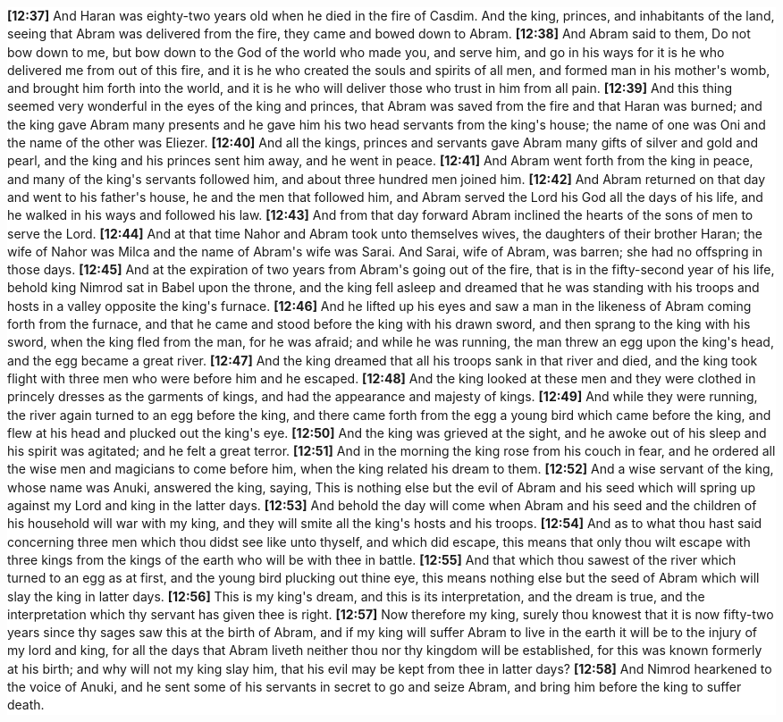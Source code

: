 **[12:37]** And Haran was eighty-two years old when he died in the fire of Casdim. And the king, princes, and inhabitants of the land, seeing that Abram was delivered from the fire, they came and bowed down to Abram.
**[12:38]** And Abram said to them, Do not bow down to me, but bow down to the God of the world who made you, and serve him, and go in his ways for it is he who delivered me from out of this fire, and it is he who created the souls and spirits of all men, and formed man in his mother's womb, and brought him forth into the world, and it is he who will deliver those who trust in him from all pain.
**[12:39]** And this thing seemed very wonderful in the eyes of the king and princes, that Abram was saved from the fire and that Haran was burned; and the king gave Abram many presents and he gave him his two head servants from the king's house; the name of one was Oni and the name of the other was Eliezer.
**[12:40]** And all the kings, princes and servants gave Abram many gifts of silver and gold and pearl, and the king and his princes sent him away, and he went in peace.
**[12:41]** And Abram went forth from the king in peace, and many of the king's servants followed him, and about three hundred men joined him.
**[12:42]** And Abram returned on that day and went to his father's house, he and the men that followed him, and Abram served the Lord his God all the days of his life, and he walked in his ways and followed his law.
**[12:43]** And from that day forward Abram inclined the hearts of the sons of men to serve the Lord.
**[12:44]** And at that time Nahor and Abram took unto themselves wives, the daughters of their brother Haran; the wife of Nahor was Milca and the name of Abram's wife was Sarai. And Sarai, wife of Abram, was barren; she had no offspring in those days.
**[12:45]** And at the expiration of two years from Abram's going out of the fire, that is in the fifty-second year of his life, behold king Nimrod sat in Babel upon the throne, and the king fell asleep and dreamed that he was standing with his troops and hosts in a valley opposite the king's furnace.
**[12:46]** And he lifted up his eyes and saw a man in the likeness of Abram coming forth from the furnace, and that he came and stood before the king with his drawn sword, and then sprang to the king with his sword, when the king fled from the man, for he was afraid; and while he was running, the man threw an egg upon the king's head, and the egg became a great river.
**[12:47]** And the king dreamed that all his troops sank in that river and died, and the king took flight with three men who were before him and he escaped.
**[12:48]** And the king looked at these men and they were clothed in princely dresses as the garments of kings, and had the appearance and majesty of kings.
**[12:49]** And while they were running, the river again turned to an egg before the king, and there came forth from the egg a young bird which came before the king, and flew at his head and plucked out the king's eye.
**[12:50]** And the king was grieved at the sight, and he awoke out of his sleep and his spirit was agitated; and he felt a great terror.
**[12:51]** And in the morning the king rose from his couch in fear, and he ordered all the wise men and magicians to come before him, when the king related his dream to them.
**[12:52]** And a wise servant of the king, whose name was Anuki, answered the king, saying, This is nothing else but the evil of Abram and his seed which will spring up against my Lord and king in the latter days.
**[12:53]** And behold the day will come when Abram and his seed and the children of his household will war with my king, and they will smite all the king's hosts and his troops.
**[12:54]** And as to what thou hast said concerning three men which thou didst see like unto thyself, and which did escape, this means that only thou wilt escape with three kings from the kings of the earth who will be with thee in battle.
**[12:55]** And that which thou sawest of the river which turned to an egg as at first, and the young bird plucking out thine eye, this means nothing else but the seed of Abram which will slay the king in latter days.
**[12:56]** This is my king's dream, and this is its interpretation, and the dream is true, and the interpretation which thy servant has given thee is right.
**[12:57]** Now therefore my king, surely thou knowest that it is now fifty-two years since thy sages saw this at the birth of Abram, and if my king will suffer Abram to live in the earth it will be to the injury of my lord and king, for all the days that Abram liveth neither thou nor thy kingdom will be established, for this was known formerly at his birth; and why will not my king slay him, that his evil may be kept from thee in latter days?
**[12:58]** And Nimrod hearkened to the voice of Anuki, and he sent some of his servants in secret to go and seize Abram, and bring him before the king to suffer death.